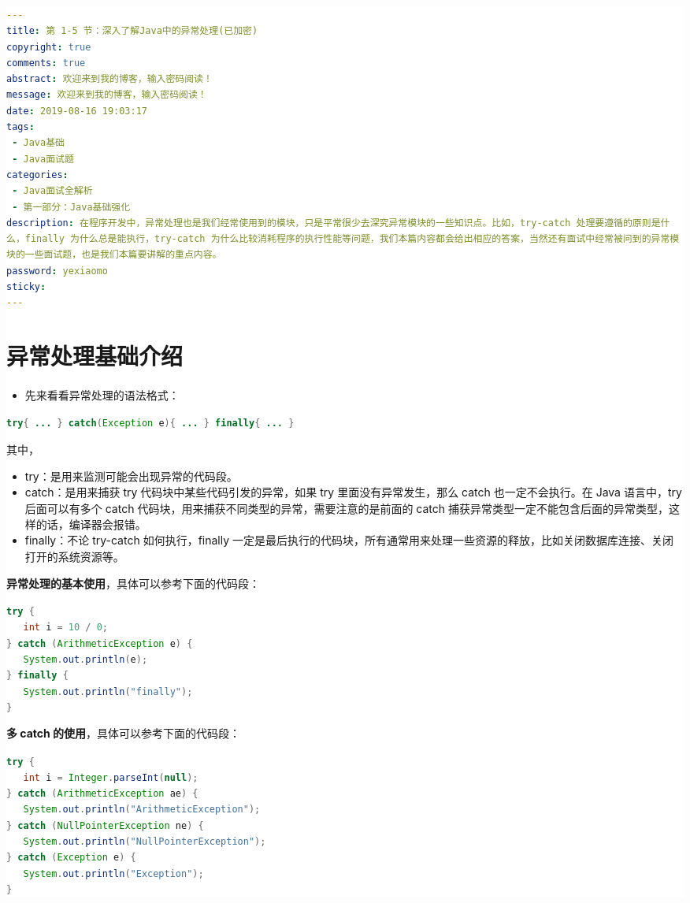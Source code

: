 ```yaml
---
title: 第 1-5 节：深入了解Java中的异常处理(已加密)
copyright: true
comments: true
abstract: 欢迎来到我的博客，输入密码阅读！
message: 欢迎来到我的博客，输入密码阅读！
date: 2019-08-16 19:03:17
tags:
 - Java基础
 - Java面试题
categories:
 - Java面试全解析
 - 第一部分：Java基础强化
description: 在程序开发中，异常处理也是我们经常使用到的模块，只是平常很少去深究异常模块的一些知识点。比如，try-catch 处理要遵循的原则是什么，finally 为什么总是能执行，try-catch 为什么比较消耗程序的执行性能等问题，我们本篇内容都会给出相应的答案，当然还有面试中经常被问到的异常模块的一些面试题，也是我们本篇要讲解的重点内容。
password: yexiaomo
sticky:
---
```


# 异常处理基础介绍

 * 先来看看异常处理的语法格式：
 ```java
 try{ ... } catch(Exception e){ ... } finally{ ... }
 ```

其中，

 * try：是用来监测可能会出现异常的代码段。
 * catch：是用来捕获 try 代码块中某些代码引发的异常，如果 try 里面没有异常发生，那么 catch 也一定不会执行。在 Java 语言中，try 后面可以有多个 catch 代码块，用来捕获不同类型的异常，需要注意的是前面的 catch 捕获异常类型一定不能包含后面的异常类型，这样的话，编译器会报错。
 * finally：不论 try-catch 如何执行，finally 一定是最后执行的代码块，所有通常用来处理一些资源的释放，比如关闭数据库连接、关闭打开的系统资源等。

 **异常处理的基本使用**，具体可以参考下面的代码段：
 ```java
 try {
    int i = 10 / 0;
 } catch (ArithmeticException e) {
    System.out.println(e);
 } finally {
    System.out.println("finally");
 }
 ```

 **多 catch 的使用**，具体可以参考下面的代码段：
 ```java
 try {
    int i = Integer.parseInt(null);
 } catch (ArithmeticException ae) {
    System.out.println("ArithmeticException");
 } catch (NullPointerException ne) {
    System.out.println("NullPointerException");
 } catch (Exception e) {
    System.out.println("Exception");
 }
 ```
